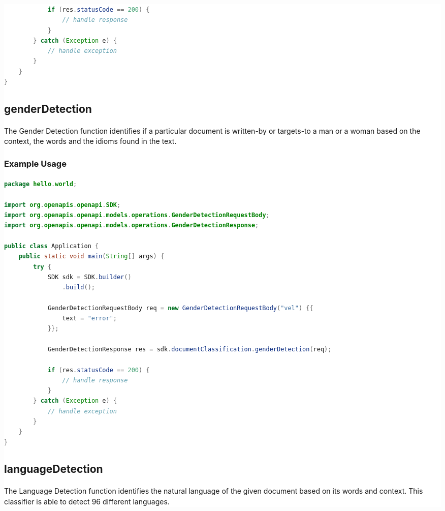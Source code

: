 ```java
            if (res.statusCode == 200) {
                // handle response
            }
        } catch (Exception e) {
            // handle exception
        }
    }
}
```

## genderDetection

The Gender Detection function identifies if a particular document is written-by or targets-to a man or a woman based on the context, the words and the idioms found in the text.

### Example Usage

```java
package hello.world;

import org.openapis.openapi.SDK;
import org.openapis.openapi.models.operations.GenderDetectionRequestBody;
import org.openapis.openapi.models.operations.GenderDetectionResponse;

public class Application {
    public static void main(String[] args) {
        try {
            SDK sdk = SDK.builder()
                .build();

            GenderDetectionRequestBody req = new GenderDetectionRequestBody("vel") {{
                text = "error";
            }};            

            GenderDetectionResponse res = sdk.documentClassification.genderDetection(req);

            if (res.statusCode == 200) {
                // handle response
            }
        } catch (Exception e) {
            // handle exception
        }
    }
}
```

## languageDetection

The Language Detection function identifies the natural language of the given document based on its words and context. This classifier is able to detect 96 different languages.
